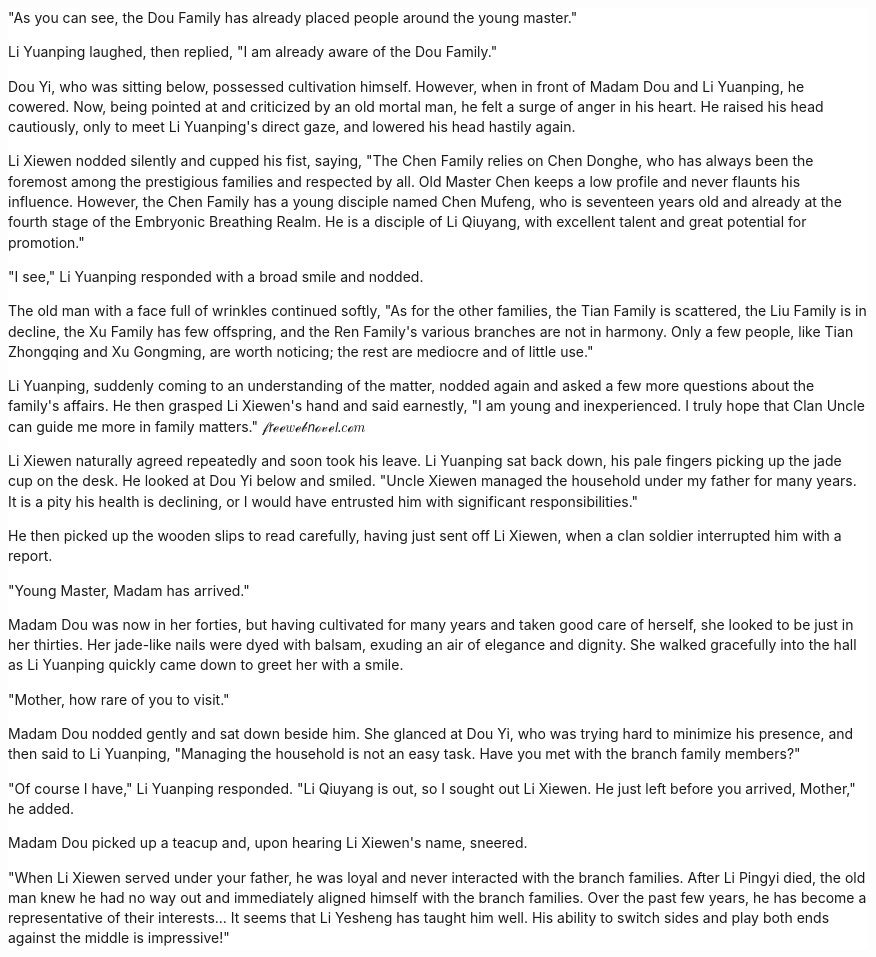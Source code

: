 "As you can see, the Dou Family has already placed people around the young master."

Li Yuanping laughed, then replied, "I am already aware of the Dou Family."

Dou Yi, who was sitting below, possessed cultivation himself. However, when in front of Madam Dou and Li Yuanping, he cowered. Now, being pointed at and criticized by an old mortal man, he felt a surge of anger in his heart. He raised his head cautiously, only to meet Li Yuanping's direct gaze, and lowered his head hastily again.

Li Xiewen nodded silently and cupped his fist, saying, "The Chen Family relies on Chen Donghe, who has always been the foremost among the prestigious families and respected by all. Old Master Chen keeps a low profile and never flaunts his influence. However, the Chen Family has a young disciple named Chen Mufeng, who is seventeen years old and already at the fourth stage of the Embryonic Breathing Realm. He is a disciple of Li Qiuyang, with excellent talent and great potential for promotion."

"I see," Li Yuanping responded with a broad smile and nodded.

The old man with a face full of wrinkles continued softly, "As for the other families, the Tian Family is scattered, the Liu Family is in decline, the Xu Family has few offspring, and the Ren Family's various branches are not in harmony. Only a few people, like Tian Zhongqing and Xu Gongming, are worth noticing; the rest are mediocre and of little use."

Li Yuanping, suddenly coming to an understanding of the matter, nodded again and asked a few more questions about the family's affairs. He then grasped Li Xiewen's hand and said earnestly, "I am young and inexperienced. I truly hope that Clan Uncle can guide me more in family matters."
𝒻𝘳ℯℯ𝑤ℯ𝒷𝘯ℴ𝓋ℯ𝘭.𝑐ℴ𝑚

Li Xiewen naturally agreed repeatedly and soon took his leave. Li Yuanping sat back down, his pale fingers picking up the jade cup on the desk. He looked at Dou Yi below and smiled. "Uncle Xiewen managed the household under my father for many years. It is a pity his health is declining, or I would have entrusted him with significant responsibilities."

He then picked up the wooden slips to read carefully, having just sent off Li Xiewen, when a clan soldier interrupted him with a report.

"Young Master, Madam has arrived."

Madam Dou was now in her forties, but having cultivated for many years and taken good care of herself, she looked to be just in her thirties. Her jade-like nails were dyed with balsam, exuding an air of elegance and dignity. She walked gracefully into the hall as Li Yuanping quickly came down to greet her with a smile.

"Mother, how rare of you to visit."

Madam Dou nodded gently and sat down beside him. She glanced at Dou Yi, who was trying hard to minimize his presence, and then said to Li Yuanping, "Managing the household is not an easy task. Have you met with the branch family members?"

"Of course I have," Li Yuanping responded. "Li Qiuyang is out, so I sought out Li Xiewen. He just left before you arrived, Mother," he added.

Madam Dou picked up a teacup and, upon hearing Li Xiewen's name, sneered.

"When Li Xiewen served under your father, he was loyal and never interacted with the branch families. After Li Pingyi died, the old man knew he had no way out and immediately aligned himself with the branch families. Over the past few years, he has become a representative of their interests... It seems that Li Yesheng has taught him well. His ability to switch sides and play both ends against the middle is impressive!"
